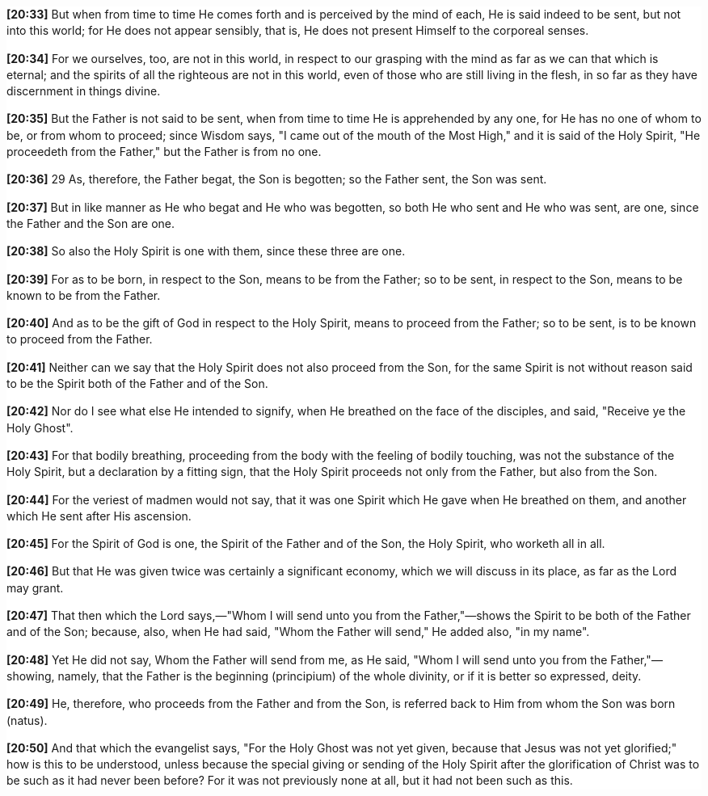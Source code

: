 **[20:33]** But when from time to time He comes forth and is perceived by the mind of each, He is said indeed to be sent, but not into this world; for He does not appear sensibly, that is, He does not present Himself to the corporeal senses.

**[20:34]** For we ourselves, too, are not in this world, in respect to our grasping with the mind as far as we can that which is eternal; and the spirits of all the righteous are not in this world, even of those who are still living in the flesh, in so far as they have discernment in things divine.

**[20:35]** But the Father is not said to be sent, when from time to time He is apprehended by any one, for He has no one of whom to be, or from whom to proceed; since Wisdom says, "I came out of the mouth of the Most High," and it is said of the Holy Spirit, "He proceedeth from the Father," but the Father is from no one.

**[20:36]** 29  As, therefore, the Father begat, the Son is begotten; so the Father sent, the Son was sent.

**[20:37]** But in like manner as He who begat and He who was begotten, so both He who sent and He who was sent, are one, since the Father and the Son are one.

**[20:38]** So also the Holy Spirit is one with them, since these three are one.

**[20:39]** For as to be born, in respect to the Son, means to be from the Father; so to be sent, in respect to the Son, means to be known to be from the Father.

**[20:40]** And as to be the gift of God in respect to the Holy Spirit, means to proceed from the Father; so to be sent, is to be known to proceed from the Father.

**[20:41]** Neither can we say that the Holy Spirit does not also proceed from the Son, for the same Spirit is not without reason said to be the Spirit both of the Father and of the Son.

**[20:42]** Nor do I see what else He intended to signify, when He breathed on the face of the disciples, and said, "Receive ye the Holy Ghost".

**[20:43]** For that bodily breathing, proceeding from the body with the feeling of bodily touching, was not the substance of the Holy Spirit, but a declaration by a fitting sign, that the Holy Spirit proceeds not only from the Father, but also from the Son.

**[20:44]** For the veriest of madmen would not say, that it was one Spirit which He gave when He breathed on them, and another which He sent after His ascension.

**[20:45]** For the Spirit of God is one, the Spirit of the Father and of the Son, the Holy Spirit, who worketh all in all.

**[20:46]** But that He was given twice was certainly a significant economy, which we will discuss in its place, as far as the Lord may grant.

**[20:47]** That then which the Lord says,—"Whom I will send unto you from the Father,"—shows the Spirit to be both of the Father and of the Son; because, also, when He had said, "Whom the Father will send," He added also, "in my name".

**[20:48]** Yet He did not say, Whom the Father will send from me, as He said, "Whom I will send unto you from the Father,"—showing, namely, that the Father is the beginning (principium) of the whole divinity, or if it is better so expressed, deity.

**[20:49]** He, therefore, who proceeds from the Father and from the Son, is referred back to Him from whom the Son was born (natus).

**[20:50]** And that which the evangelist says, "For the Holy Ghost was not yet given, because that Jesus was not yet glorified;" how is this to be understood, unless because the special giving or sending of the Holy Spirit after the glorification of Christ was to be such as it had never been before? For it was not previously none at all, but it had not been such as this.
